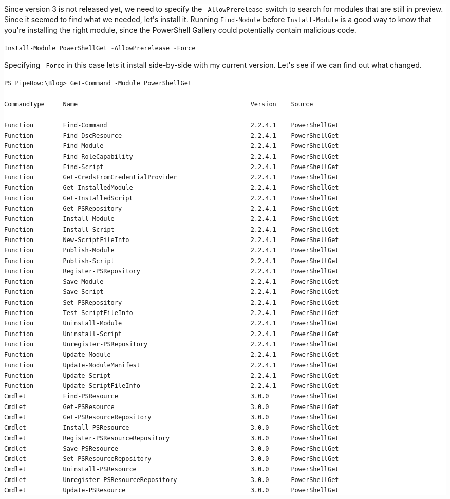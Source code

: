 Since version 3 is not released yet, we need to specify the `-AllowPrerelease` switch to search for modules that are still in preview. Since it seemed to find what we needed, let's install it. Running `Find-Module` before `Install-Module` is a good way to know that you're installing the right module, since the PowerShell Gallery could potentially contain malicious code.

```PowerShell
Install-Module PowerShellGet -AllowPrerelease -Force
```

Specifying `-Force` in this case lets it install side-by-side with my current version. Let's see if we can find out what changed.

```plaintext
PS PipeHow:\Blog> Get-Command -Module PowerShellGet

CommandType     Name                                               Version    Source
-----------     ----                                               -------    ------
Function        Find-Command                                       2.2.4.1    PowerShellGet
Function        Find-DscResource                                   2.2.4.1    PowerShellGet
Function        Find-Module                                        2.2.4.1    PowerShellGet
Function        Find-RoleCapability                                2.2.4.1    PowerShellGet
Function        Find-Script                                        2.2.4.1    PowerShellGet
Function        Get-CredsFromCredentialProvider                    2.2.4.1    PowerShellGet
Function        Get-InstalledModule                                2.2.4.1    PowerShellGet
Function        Get-InstalledScript                                2.2.4.1    PowerShellGet
Function        Get-PSRepository                                   2.2.4.1    PowerShellGet
Function        Install-Module                                     2.2.4.1    PowerShellGet
Function        Install-Script                                     2.2.4.1    PowerShellGet
Function        New-ScriptFileInfo                                 2.2.4.1    PowerShellGet
Function        Publish-Module                                     2.2.4.1    PowerShellGet
Function        Publish-Script                                     2.2.4.1    PowerShellGet
Function        Register-PSRepository                              2.2.4.1    PowerShellGet
Function        Save-Module                                        2.2.4.1    PowerShellGet
Function        Save-Script                                        2.2.4.1    PowerShellGet
Function        Set-PSRepository                                   2.2.4.1    PowerShellGet
Function        Test-ScriptFileInfo                                2.2.4.1    PowerShellGet
Function        Uninstall-Module                                   2.2.4.1    PowerShellGet
Function        Uninstall-Script                                   2.2.4.1    PowerShellGet
Function        Unregister-PSRepository                            2.2.4.1    PowerShellGet
Function        Update-Module                                      2.2.4.1    PowerShellGet
Function        Update-ModuleManifest                              2.2.4.1    PowerShellGet
Function        Update-Script                                      2.2.4.1    PowerShellGet
Function        Update-ScriptFileInfo                              2.2.4.1    PowerShellGet
Cmdlet          Find-PSResource                                    3.0.0      PowerShellGet
Cmdlet          Get-PSResource                                     3.0.0      PowerShellGet
Cmdlet          Get-PSResourceRepository                           3.0.0      PowerShellGet
Cmdlet          Install-PSResource                                 3.0.0      PowerShellGet
Cmdlet          Register-PSResourceRepository                      3.0.0      PowerShellGet
Cmdlet          Save-PSResource                                    3.0.0      PowerShellGet
Cmdlet          Set-PSResourceRepository                           3.0.0      PowerShellGet
Cmdlet          Uninstall-PSResource                               3.0.0      PowerShellGet
Cmdlet          Unregister-PSResourceRepository                    3.0.0      PowerShellGet
Cmdlet          Update-PSResource                                  3.0.0      PowerShellGet
```
